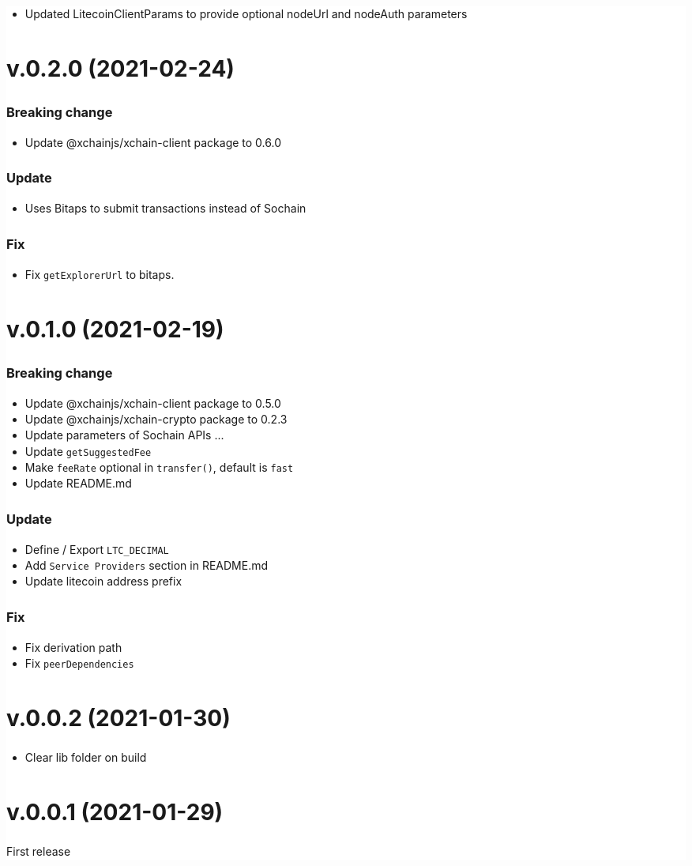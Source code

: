 - Updated LitecoinClientParams to provide optional nodeUrl and nodeAuth parameters

# v.0.2.0 (2021-02-24)

### Breaking change

- Update @xchainjs/xchain-client package to 0.6.0

### Update

- Uses Bitaps to submit transactions instead of Sochain

### Fix

- Fix `getExplorerUrl` to bitaps.

# v.0.1.0 (2021-02-19)

### Breaking change

- Update @xchainjs/xchain-client package to 0.5.0
- Update @xchainjs/xchain-crypto package to 0.2.3
- Update parameters of Sochain APIs ...
- Update `getSuggestedFee`
- Make `feeRate` optional in `transfer()`, default is `fast`
- Update README.md

### Update

- Define / Export `LTC_DECIMAL`
- Add `Service Providers` section in README.md
- Update litecoin address prefix

### Fix

- Fix derivation path
- Fix `peerDependencies`

# v.0.0.2 (2021-01-30)

- Clear lib folder on build

# v.0.0.1 (2021-01-29)

First release
